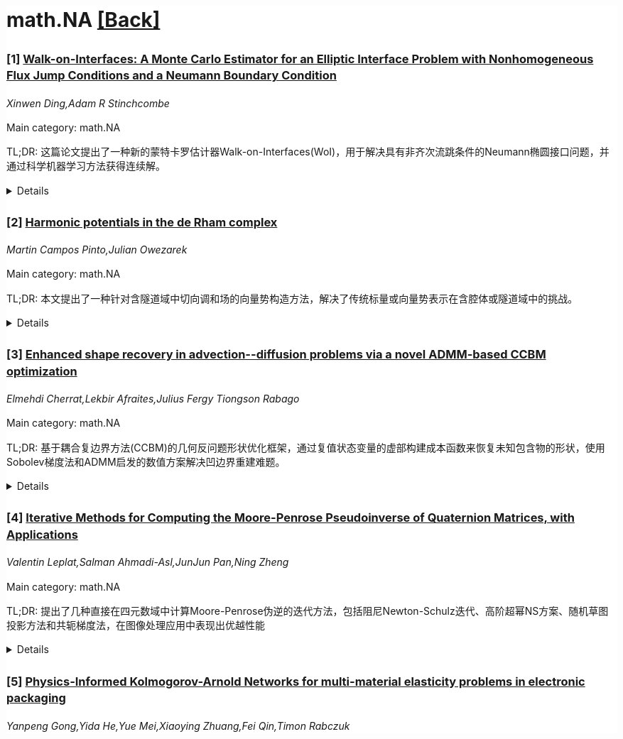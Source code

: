 
<div id='math.NA'></div>

# math.NA [[Back]](#toc)

### [1] [Walk-on-Interfaces: A Monte Carlo Estimator for an Elliptic Interface Problem with Nonhomogeneous Flux Jump Conditions and a Neumann Boundary Condition](https://arxiv.org/abs/2508.16767)
*Xinwen Ding,Adam R Stinchcombe*

Main category: math.NA

TL;DR: 这篇论文提出了一种新的蒙特卡罗估计器Walk-on-Interfaces(WoI)，用于解决具有非齐次流跳条件的Neumann椭圆接口问题，并通过科学机器学习方法获得连续解。


<details><summary>Details</summary></details>


### [2] [Harmonic potentials in the de Rham complex](https://arxiv.org/abs/2508.16822)
*Martin Campos Pinto,Julian Owezarek*

Main category: math.NA

TL;DR: 本文提出了一种针对含隧道域中切向调和场的向量势构造方法，解决了传统标量或向量势表示在含腔体或隧道域中的挑战。


<details><summary>Details</summary></details>


### [3] [Enhanced shape recovery in advection--diffusion problems via a novel ADMM-based CCBM optimization](https://arxiv.org/abs/2508.16898)
*Elmehdi Cherrat,Lekbir Afraites,Julius Fergy Tiongson Rabago*

Main category: math.NA

TL;DR: 基于耦合复边界方法(CCBM)的几何反问题形状优化框架，通过复值状态变量的虚部构建成本函数来恢复未知包含物的形状，使用Sobolev梯度法和ADMM启发的数值方案解决凹边界重建难题。


<details><summary>Details</summary></details>


### [4] [Iterative Methods for Computing the Moore-Penrose Pseudoinverse of Quaternion Matrices, with Applications](https://arxiv.org/abs/2508.16979)
*Valentin Leplat,Salman Ahmadi-Asl,JunJun Pan,Ning Zheng*

Main category: math.NA

TL;DR: 提出了几种直接在四元数域中计算Moore-Penrose伪逆的迭代方法，包括阻尼Newton-Schulz迭代、高阶超幂NS方案、随机草图投影方法和共轭梯度法，在图像处理应用中表现出优越性能


<details><summary>Details</summary></details>


### [5] [Physics-Informed Kolmogorov-Arnold Networks for multi-material elasticity problems in electronic packaging](https://arxiv.org/abs/2508.16999)
*Yanpeng Gong,Yida He,Yue Mei,Xiaoying Zhuang,Fei Qin,Timon Rabczuk*
